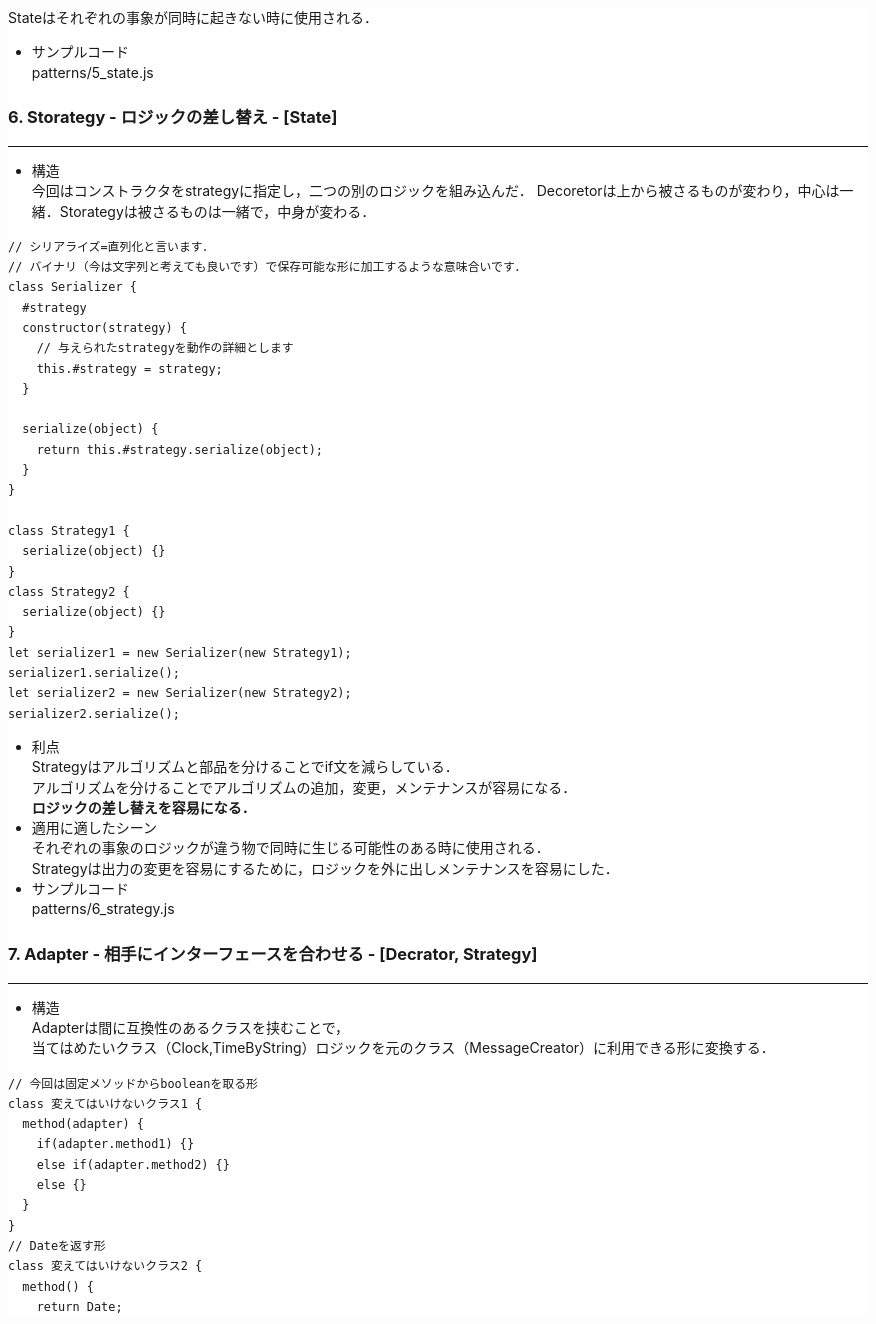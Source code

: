 Stateはそれぞれの事象が同時に起きない時に使用される．
- サンプルコード</br>
patterns/5_state.js

### 6. Storategy - ロジックの差し替え - [State]
___
- 構造</br>
今回はコンストラクタをstrategyに指定し，二つの別のロジックを組み込んだ．
Decoretorは上から被さるものが変わり，中心は一緒．Storategyは被さるものは一緒で，中身が変わる．
```
// シリアライズ=直列化と言います．
// バイナリ（今は文字列と考えても良いです）で保存可能な形に加工するような意味合いです．
class Serializer {
  #strategy
  constructor(strategy) {
    // 与えられたstrategyを動作の詳細とします
    this.#strategy = strategy;
  }

  serialize(object) {
    return this.#strategy.serialize(object);
  }
}

class Strategy1 {
  serialize(object) {}
}
class Strategy2 {
  serialize(object) {}
}
let serializer1 = new Serializer(new Strategy1);
serializer1.serialize();
let serializer2 = new Serializer(new Strategy2);
serializer2.serialize();
```
- 利点</br>
Strategyはアルゴリズムと部品を分けることでif文を減らしている．</br>
アルゴリズムを分けることでアルゴリズムの追加，変更，メンテナンスが容易になる．</br>
**ロジックの差し替えを容易になる．**
- 適用に適したシーン</br>
それぞれの事象のロジックが違う物で同時に生じる可能性のある時に使用される．</br>
Strategyは出力の変更を容易にするために，ロジックを外に出しメンテナンスを容易にした．
- サンプルコード</br>
patterns/6_strategy.js

### 7. Adapter - 相手にインターフェースを合わせる - [Decrator, Strategy]
___
- 構造</br>
Adapterは間に互換性のあるクラスを挟むことで，</br>
当てはめたいクラス（Clock,TimeByString）ロジックを元のクラス（MessageCreator）に利用できる形に変換する．
```
// 今回は固定メソッドからbooleanを取る形
class 変えてはいけないクラス1 {
  method(adapter) {
    if(adapter.method1) {}
    else if(adapter.method2) {}
    else {}
  }
}
// Dateを返す形
class 変えてはいけないクラス2 {
  method() {
    return Date;
```